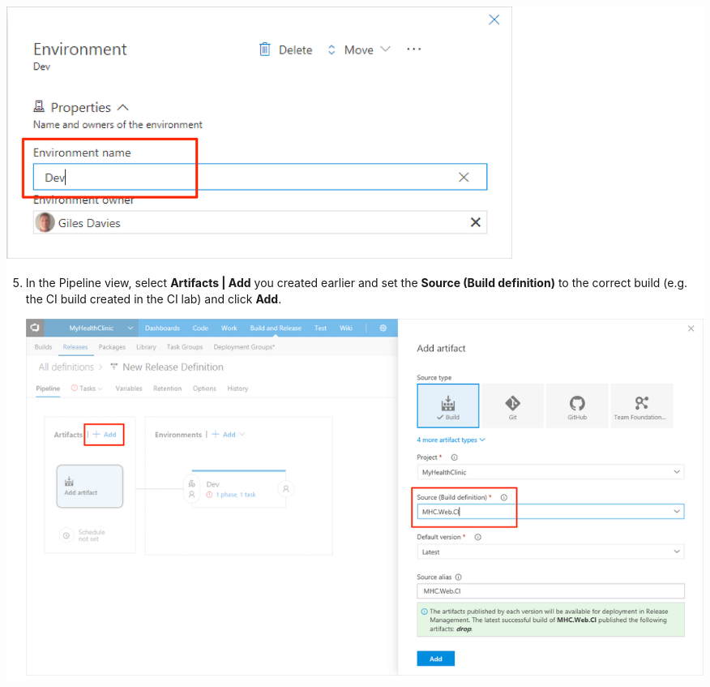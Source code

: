    <img src="images/10.png" width="624"/>

5. In the Pipeline view, select **Artifacts | Add** you created earlier and set the **Source (Build definition)** to the correct build (e.g. the CI build created in the CI lab) and click **Add**. 

   <img src="images/10-1.png" />
